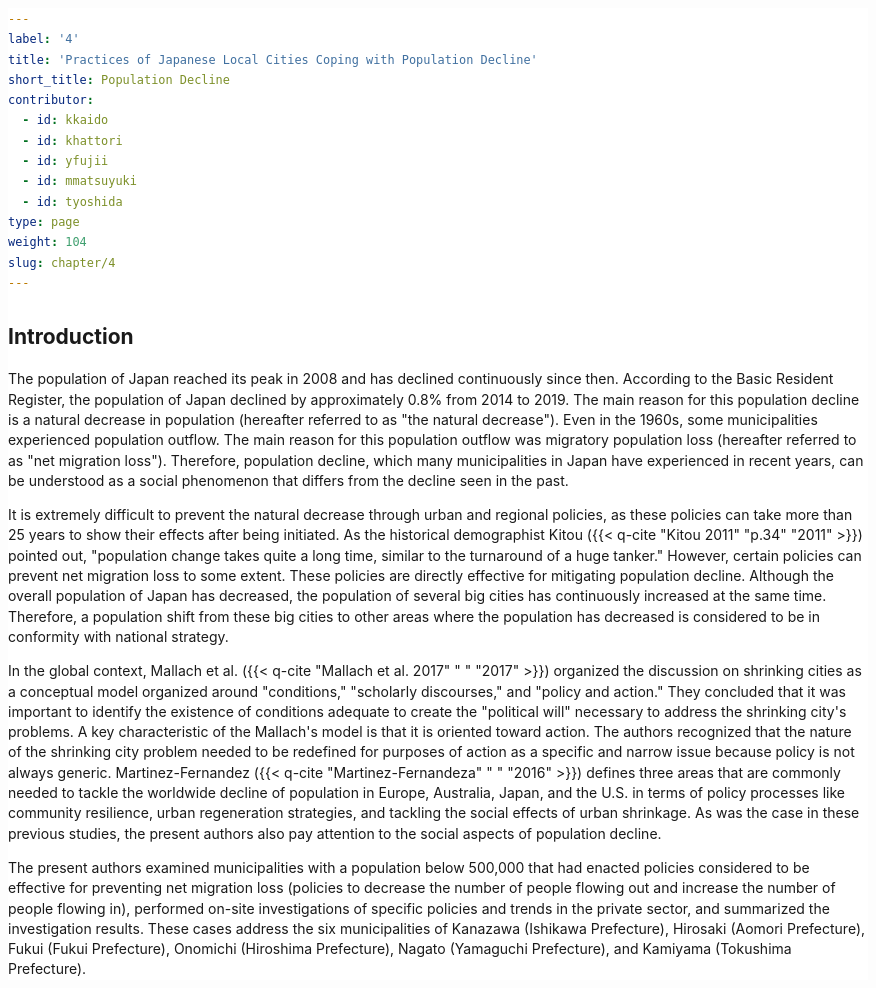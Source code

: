 ```yaml
---
label: '4'
title: 'Practices of Japanese Local Cities Coping with Population Decline'
short_title: Population Decline
contributor:
  - id: kkaido
  - id: khattori
  - id: yfujii
  - id: mmatsuyuki
  - id: tyoshida
type: page
weight: 104
slug: chapter/4
---
```


## Introduction

The population of Japan reached its peak in 2008 and has declined continuously since then. According to the Basic Resident Register, the population of Japan declined by approximately 0.8% from 2014 to 2019. The main reason for this population decline is a natural decrease in population (hereafter referred to as "the natural decrease"). Even in the 1960s, some municipalities experienced population outflow. The main reason for this population outflow was migratory population loss (hereafter referred to as "net migration loss"). Therefore, population decline, which many municipalities in Japan have experienced in recent years, can be understood as a social phenomenon that differs from the decline seen in the past.

It is extremely difficult to prevent the natural decrease through urban and regional policies, as these policies can take more than 25 years to show their effects after being initiated. As the historical demographist Kitou ({{< q-cite "Kitou 2011" "p.34" "2011" >}}) pointed out, "population change takes quite a long time, similar to the turnaround of a huge tanker." However, certain policies can prevent net migration loss to some extent. These policies are directly effective for mitigating population decline. Although the overall population of Japan has decreased, the population of several big cities has continuously increased at the same time. Therefore, a population shift from these big cities to other areas where the population has decreased is considered to be in conformity with national strategy.

In the global context, Mallach et al. ({{< q-cite "Mallach et al. 2017" " " "2017" >}}) organized the discussion on shrinking cities as a conceptual model organized around "conditions," "scholarly discourses," and "policy and action." They concluded that it was important to identify the existence of conditions adequate to create the "political will" necessary to address the shrinking city's problems. A key characteristic of the Mallach's model is that it is oriented toward action. The authors recognized that the nature of the shrinking city problem needed to be redefined for purposes of action as a specific and narrow issue because policy is not always generic. Martinez-Fernandez ({{< q-cite "Martinez-Fernandeza" " " "2016" >}}) defines three areas that are commonly needed to tackle the worldwide decline of population in Europe, Australia, Japan, and the U.S. in terms of policy processes like community resilience, urban regeneration strategies, and tackling the social effects of urban shrinkage. As was the case in these previous studies, the present authors also pay attention to the social aspects of population decline.

The present authors examined municipalities with a population below 500,000 that had enacted policies considered to be effective for preventing net migration loss (policies to decrease the number of people flowing out and increase the number of people flowing in), performed on-site investigations of specific policies and trends in the private sector, and summarized the investigation results. These cases address the six municipalities of Kanazawa (Ishikawa Prefecture), Hirosaki (Aomori Prefecture), Fukui (Fukui Prefecture), Onomichi (Hiroshima Prefecture), Nagato (Yamaguchi Prefecture), and Kamiyama (Tokushima Prefecture).
